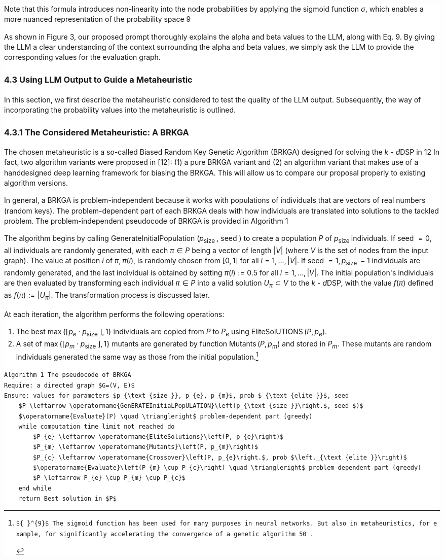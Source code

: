 Note that this formula introduces non-linearity into the node probabilities by applying the sigmoid function $\sigma$, which enables a more nuanced representation of the probability space 9

As shown in Figure 3, our proposed prompt thoroughly explains the alpha and beta values to the LLM, along with Eq. 9. By giving the LLM a clear understanding of the context surrounding the alpha and beta values, we simply ask the LLM to provide the corresponding values for the evaluation graph.

### 4.3 Using LLM Output to Guide a Metaheuristic

In this section, we first describe the metaheuristic considered to test the quality of the LLM output. Subsequently, the way of incorporating the probability values into the metaheuristic is outlined.

### 4.3.1 The Considered Metaheuristic: A BRKGA

The chosen metaheuristic is a so-called Biased Random Key Genetic Algorithm (BRKGA) designed for solving the $k$ - $d \mathrm{DSP}$ in 12 In fact, two algorithm variants were proposed in [12]: (1) a pure BRKGA variant and (2) an algorithm variant that makes use of a handdesigned deep learning framework for biasing the BRKGA. This will allow us to compare our proposal properly to existing algorithm versions.

In general, a BRKGA is problem-independent because it works with populations of individuals that are vectors of real numbers (random keys). The problem-dependent part of each BRKGA deals with how individuals are translated into solutions to the tackled problem. The problem-independent pseudocode of BRKGA is provided in Algorithm 1

The algorithm begins by calling GenerateInitialPopulation $\left(p_{\text {size }}\right.$, seed $)$ to create a population $P$ of $p_{\text {size }}$ individuals. If seed $=0$, all individuals are randomly generated, with each $\pi \in P$ being a vector of length $|V|$ (where $V$ is the set of nodes from the input graph). The value at position $i$ of $\pi, \pi(i)$, is randomly chosen from $[0,1]$ for all $i=1, \ldots,|V|$. If seed $=1, p_{\text {size }}-1$ individuals are randomly generated, and the last individual is obtained by setting $\pi(i):=0.5$ for all $i=1, \ldots,|V|$. The initial population's individuals are then evaluated by transforming each individual $\pi \in P$ into a valid solution $U_{\pi} \subset V$ to the $k$ - $d \mathrm{DSP}$, with the value $f(\pi)$ defined as $f(\pi):=\left|U_{\pi}\right|$. The transformation process is discussed later.

At each iteration, the algorithm performs the following operations:

1. The best $\max \left\{\left\lfloor p_{e} \cdot p_{\text {size }}\right\rfloor, 1\right\}$ individuals are copied from $P$ to $P_{e}$ using EliteSolU$\operatorname{TIONS}\left(P, p_{e}\right)$.
2. A set of $\max \left\{\left\lfloor p_{m} \cdot p_{\text {size }}\right\rfloor, 1\right\}$ mutants are generated by function $\operatorname{Mutants}\left(P, p_{m}\right)$ and stored in $P_{m}$. These mutants are random individuals generated the same way as those from the initial population.[^4]
```
Algorithm 1 The pseudocode of BRKGA
Require: a directed graph $G=(V, E)$
Ensure: values for parameters $p_{\text {size }}, p_{e}, p_{m}$, prob $_{\text {elite }}$, seed
    $P \leftarrow \operatorname{GenERATEInitiaLPopULATION}\left(p_{\text {size }}\right.$, seed $)$
    $\operatorname{Evaluate}(P) \quad \triangleright$ problem-dependent part (greedy)
    while computation time limit not reached do
        $P_{e} \leftarrow \operatorname{EliteSolutions}\left(P, p_{e}\right)$
        $P_{m} \leftarrow \operatorname{Mutants}\left(P, p_{m}\right)$
        $P_{c} \leftarrow \operatorname{Crossover}\left(P, p_{e}\right.$, prob $\left._{\text {elite }}\right)$
        $\operatorname{Evaluate}\left(P_{m} \cup P_{c}\right) \quad \triangleright$ problem-dependent part (greedy)
        $P \leftarrow P_{e} \cup P_{m} \cup P_{c}$
    end while
    return Best solution in $P$
```


[^0]:    ${ }^{1}$ The reverse integration, which involves enhancing ML architectures with $\mathrm{MH}$ techniques, is beyond the scope of this study.
[^1]:    ${ }^{2}$ https://openai.com/index/hello-gpt-4o.
[^2]:    ${ }^{7}$ The term "hallucination" in the context of LLMs was derived from the concept of "AI hallucination," which refers to incorrect responses generated by AI systems. In fact, this term was adopted due to the tendency of humans to anthropomorphize technology, attributing human qualities to it. As Floridi and Nobre have recently shown 20 , such a tendency is common with disruptive technologies. It has also been shown that, as we become more familiar with these technologies, the tendency to anthropomorphize should decrease over time.
[^3]:    ${ }^{8}$ When generating text or paraphrasing, it is advisable to increase the temperature. This is because creativity is a welcome characteristic in these scenarios.
[^4]:    ${ }^{9}$ The sigmoid function has been used for many purposes in neural networks. But also in metaheuristics, for example, for significantly accelerating the convergence of a genetic algorithm 50 .
[^5]:    11 https://chat.Imsys.org
[^6]:    ${ }^{16}$ Future research could expand the framework's dimensions to better justify LLMs' response quality and integration with MHs and to address unexplored aspects.
[^7]:    ${ }^{17}$ Financial limitations prevent from conducting extensive experiments and from studying every aspect of the prompt, especially for large-size, challenging scenarios; hence, careful consideration is essential.